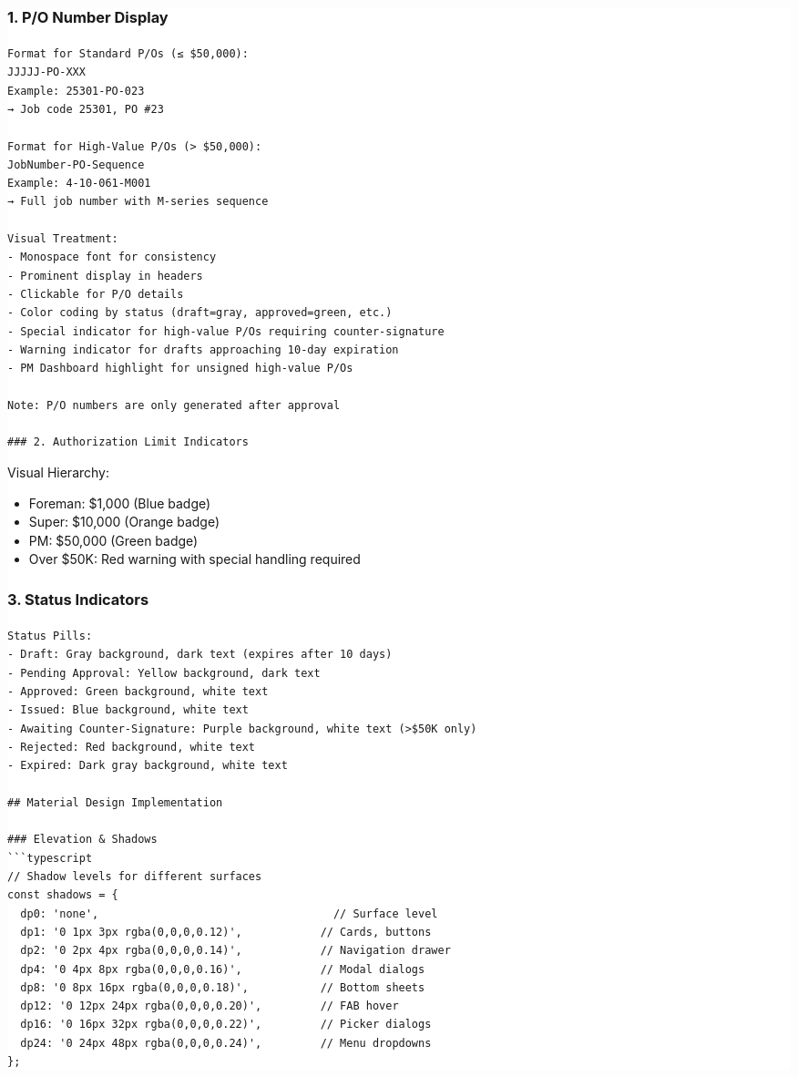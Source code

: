### 1. P/O Number Display
```
Format for Standard P/Os (≤ $50,000):
JJJJJ-PO-XXX
Example: 25301-PO-023
→ Job code 25301, PO #23

Format for High-Value P/Os (> $50,000):
JobNumber-PO-Sequence
Example: 4-10-061-M001
→ Full job number with M-series sequence

Visual Treatment:
- Monospace font for consistency
- Prominent display in headers
- Clickable for P/O details
- Color coding by status (draft=gray, approved=green, etc.)
- Special indicator for high-value P/Os requiring counter-signature
- Warning indicator for drafts approaching 10-day expiration
- PM Dashboard highlight for unsigned high-value P/Os

Note: P/O numbers are only generated after approval

### 2. Authorization Limit Indicators
```
Visual Hierarchy:
- Foreman: $1,000 (Blue badge)
- Super: $10,000 (Orange badge)  
- PM: $50,000 (Green badge)
- Over $50K: Red warning with special handling required

### 3. Status Indicators
```
Status Pills:
- Draft: Gray background, dark text (expires after 10 days)
- Pending Approval: Yellow background, dark text
- Approved: Green background, white text
- Issued: Blue background, white text
- Awaiting Counter-Signature: Purple background, white text (>$50K only)
- Rejected: Red background, white text
- Expired: Dark gray background, white text

## Material Design Implementation

### Elevation & Shadows
```typescript
// Shadow levels for different surfaces
const shadows = {
  dp0: 'none',                                    // Surface level
  dp1: '0 1px 3px rgba(0,0,0,0.12)',            // Cards, buttons
  dp2: '0 2px 4px rgba(0,0,0,0.14)',            // Navigation drawer
  dp4: '0 4px 8px rgba(0,0,0,0.16)',            // Modal dialogs
  dp8: '0 8px 16px rgba(0,0,0,0.18)',           // Bottom sheets
  dp12: '0 12px 24px rgba(0,0,0,0.20)',         // FAB hover
  dp16: '0 16px 32px rgba(0,0,0,0.22)',         // Picker dialogs
  dp24: '0 24px 48px rgba(0,0,0,0.24)',         // Menu dropdowns
};
```
